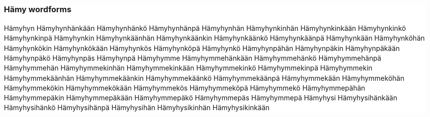 
### Hämy wordforms

Hämyhyn
Hämyhynhänkään
Hämyhynhänkö
Hämyhynhänpä
Hämyhynhän
Hämyhynkinhän
Hämyhynkinkään
Hämyhynkinkö
Hämyhynkinpä
Hämyhynkin
Hämyhynkäänhän
Hämyhynkäänkin
Hämyhynkäänkö
Hämyhynkäänpä
Hämyhynkään
Hämyhynköhän
Hämyhynkökin
Hämyhynkökään
Hämyhynkös
Hämyhynköpä
Hämyhynkö
Hämyhynpähän
Hämyhynpäkin
Hämyhynpäkään
Hämyhynpäkö
Hämyhynpäs
Hämyhynpä
Hämyhymme
Hämyhymmehänkään
Hämyhymmehänkö
Hämyhymmehänpä
Hämyhymmehän
Hämyhymmekinhän
Hämyhymmekinkään
Hämyhymmekinkö
Hämyhymmekinpä
Hämyhymmekin
Hämyhymmekäänhän
Hämyhymmekäänkin
Hämyhymmekäänkö
Hämyhymmekäänpä
Hämyhymmekään
Hämyhymmeköhän
Hämyhymmekökin
Hämyhymmekökään
Hämyhymmekös
Hämyhymmeköpä
Hämyhymmekö
Hämyhymmepähän
Hämyhymmepäkin
Hämyhymmepäkään
Hämyhymmepäkö
Hämyhymmepäs
Hämyhymmepä
Hämyhysi
Hämyhysihänkään
Hämyhysihänkö
Hämyhysihänpä
Hämyhysihän
Hämyhysikinhän
Hämyhysikinkään